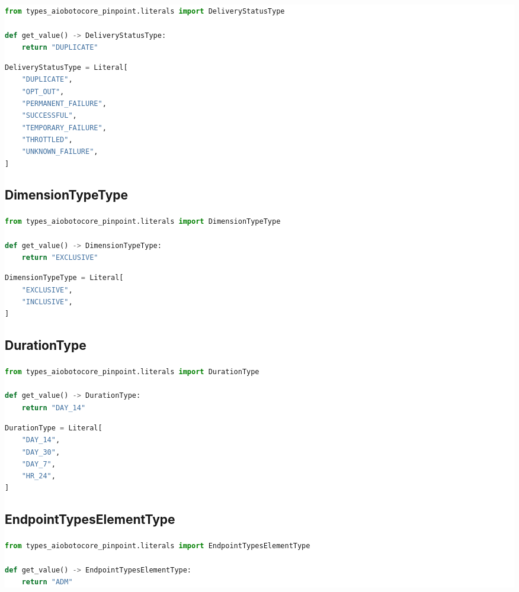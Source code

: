 ```python title="Usage Example"
from types_aiobotocore_pinpoint.literals import DeliveryStatusType

def get_value() -> DeliveryStatusType:
    return "DUPLICATE"
```

```python title="Definition"
DeliveryStatusType = Literal[
    "DUPLICATE",
    "OPT_OUT",
    "PERMANENT_FAILURE",
    "SUCCESSFUL",
    "TEMPORARY_FAILURE",
    "THROTTLED",
    "UNKNOWN_FAILURE",
]
```
## DimensionTypeType

```python title="Usage Example"
from types_aiobotocore_pinpoint.literals import DimensionTypeType

def get_value() -> DimensionTypeType:
    return "EXCLUSIVE"
```

```python title="Definition"
DimensionTypeType = Literal[
    "EXCLUSIVE",
    "INCLUSIVE",
]
```
## DurationType

```python title="Usage Example"
from types_aiobotocore_pinpoint.literals import DurationType

def get_value() -> DurationType:
    return "DAY_14"
```

```python title="Definition"
DurationType = Literal[
    "DAY_14",
    "DAY_30",
    "DAY_7",
    "HR_24",
]
```
## EndpointTypesElementType

```python title="Usage Example"
from types_aiobotocore_pinpoint.literals import EndpointTypesElementType

def get_value() -> EndpointTypesElementType:
    return "ADM"
```
